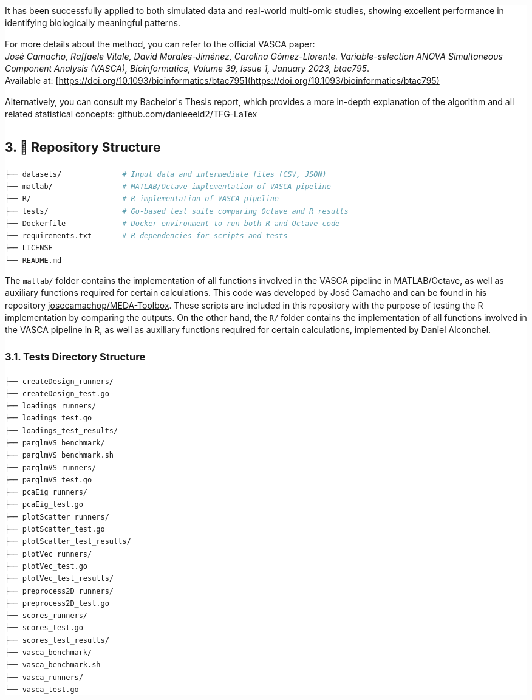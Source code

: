 It has been successfully applied to both simulated data and real-world multi-omic studies, showing excellent performance in identifying biologically meaningful patterns.

For more details about the method, you can refer to the official VASCA paper:  
*José Camacho, Raffaele Vitale, David Morales-Jiménez, Carolina Gómez-Llorente. Variable-selection ANOVA Simultaneous Component Analysis (VASCA), Bioinformatics, Volume 39, Issue 1, January 2023, btac795*.  
Available at: [https://doi.org/10.1093/bioinformatics/btac795](https://doi.org/10.1093/bioinformatics/btac795)

Alternatively, you can consult my Bachelor's Thesis report, which provides a more in-depth explanation of the algorithm and all related statistical concepts: [github.com/danieeeld2/TFG-LaTex](https://github.com/danieeeld2/TFG-LaTex)

## 3. 📁 Repository Structure

```bash
├── datasets/              # Input data and intermediate files (CSV, JSON)
├── matlab/                # MATLAB/Octave implementation of VASCA pipeline
├── R/                     # R implementation of VASCA pipeline
├── tests/                 # Go-based test suite comparing Octave and R results
├── Dockerfile             # Docker environment to run both R and Octave code
├── requirements.txt       # R dependencies for scripts and tests
├── LICENSE
└── README.md
```

The `matlab/` folder contains the implementation of all functions involved in the VASCA pipeline in MATLAB/Octave, as well as auxiliary functions required for certain calculations. This code was developed by José Camacho and can be found in his repository [josecamachop/MEDA-Toolbox](https://github.com/josecamachop/MEDA-Toolbox). These scripts are included in this repository with the purpose of testing the R implementation by comparing the outputs. On the other hand, the `R/` folder contains the implementation of all functions involved in the VASCA pipeline in R, as well as auxiliary functions required for certain calculations, implemented by Daniel Alconchel.

### 3.1. Tests Directory Structure

```bash
├── createDesign_runners/
├── createDesign_test.go
├── loadings_runners/
├── loadings_test.go
├── loadings_test_results/
├── parglmVS_benchmark/
├── parglmVS_benchmark.sh
├── parglmVS_runners/
├── parglmVS_test.go
├── pcaEig_runners/
├── pcaEig_test.go
├── plotScatter_runners/
├── plotScatter_test.go
├── plotScatter_test_results/
├── plotVec_runners/
├── plotVec_test.go
├── plotVec_test_results/
├── preprocess2D_runners/
├── preprocess2D_test.go
├── scores_runners/
├── scores_test.go
├── scores_test_results/
├── vasca_benchmark/
├── vasca_benchmark.sh
├── vasca_runners/
└── vasca_test.go
```
